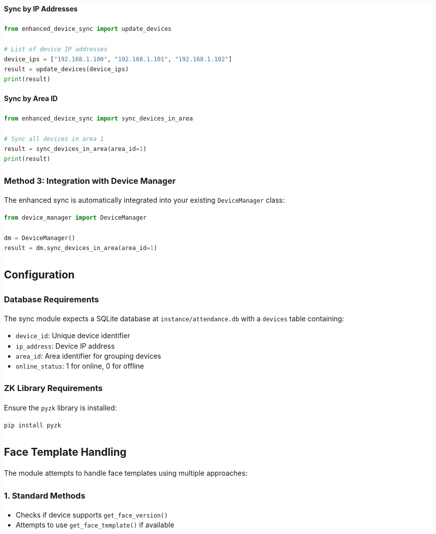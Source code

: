 #### Sync by IP Addresses
```python
from enhanced_device_sync import update_devices

# List of device IP addresses
device_ips = ["192.168.1.100", "192.168.1.101", "192.168.1.102"]
result = update_devices(device_ips)
print(result)
```

#### Sync by Area ID
```python
from enhanced_device_sync import sync_devices_in_area

# Sync all devices in area 1
result = sync_devices_in_area(area_id=1)
print(result)
```

### Method 3: Integration with Device Manager
The enhanced sync is automatically integrated into your existing `DeviceManager` class:

```python
from device_manager import DeviceManager

dm = DeviceManager()
result = dm.sync_devices_in_area(area_id=1)
```

## Configuration

### Database Requirements
The sync module expects a SQLite database at `instance/attendance.db` with a `devices` table containing:
- `device_id`: Unique device identifier
- `ip_address`: Device IP address
- `area_id`: Area identifier for grouping devices
- `online_status`: 1 for online, 0 for offline

### ZK Library Requirements
Ensure the `pyzk` library is installed:
```bash
pip install pyzk
```

## Face Template Handling

The module attempts to handle face templates using multiple approaches:

### 1. Standard Methods
- Checks if device supports `get_face_version()`
- Attempts to use `get_face_template()` if available
